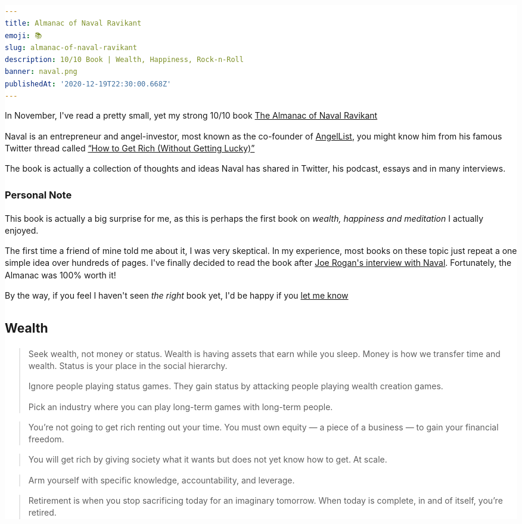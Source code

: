 ```yaml
---
title: Almanac of Naval Ravikant
emoji: 📚
slug: almanac-of-naval-ravikant
description: 10/10 Book | Wealth, Happiness, Rock-n-Roll
banner: naval.png
publishedAt: '2020-12-19T22:30:00.668Z'
---
```


In November, I've read a pretty small, yet my strong 10/10 book [The Almanac of Naval Ravikant](https://www.navalmanack.com)

Naval is an entrepreneur and angel-investor, most known as the co-founder of [AngelList](https://angel.co),
you might know him from his famous Twitter thread called [“How to Get Rich (Without Getting Lucky)”](https://twitter.com/naval/status/1002103360646823936)

The book is actually a collection of thoughts and ideas Naval has shared in Twitter, his podcast, essays and in many interviews.

### Personal Note

This book is actually a big surprise for me, as this is perhaps the first book on _wealth, happiness and meditation_ I actually enjoyed.

The first time a friend of mine told me about it, I was very skeptical. In my experience, most books on these topic just repeat a one simple idea over hundreds of pages.
I've finally decided to read the book after [Joe Rogan's interview with Naval](https://www.youtube.com/watch?v=3qHkcs3kG44&t=13s). Fortunately, the Almanac was 100% worth it!

By the way, if you feel I haven't seen _the right_ book yet, I'd be happy if you [let me know](mailto:kuliks.anton@gmail.com)

## Wealth

> Seek wealth, not money or status. Wealth is having assets that earn while you sleep. Money is how we transfer time and wealth. Status is your place in the social hierarchy.
>
> Ignore people playing status games. They gain status by attacking people playing wealth creation games.
>
> Pick an industry where you can play long-term games with long-term people.

> You’re not going to get rich renting out your time. You must own equity — a piece of a business — to gain your financial freedom.

> You will get rich by giving society what it wants but does not yet know how to get. At scale.

> Arm yourself with specific knowledge, accountability, and leverage.

> Retirement is when you stop sacrificing today for an imaginary tomorrow. When today is complete, in and of itself, you’re retired.
